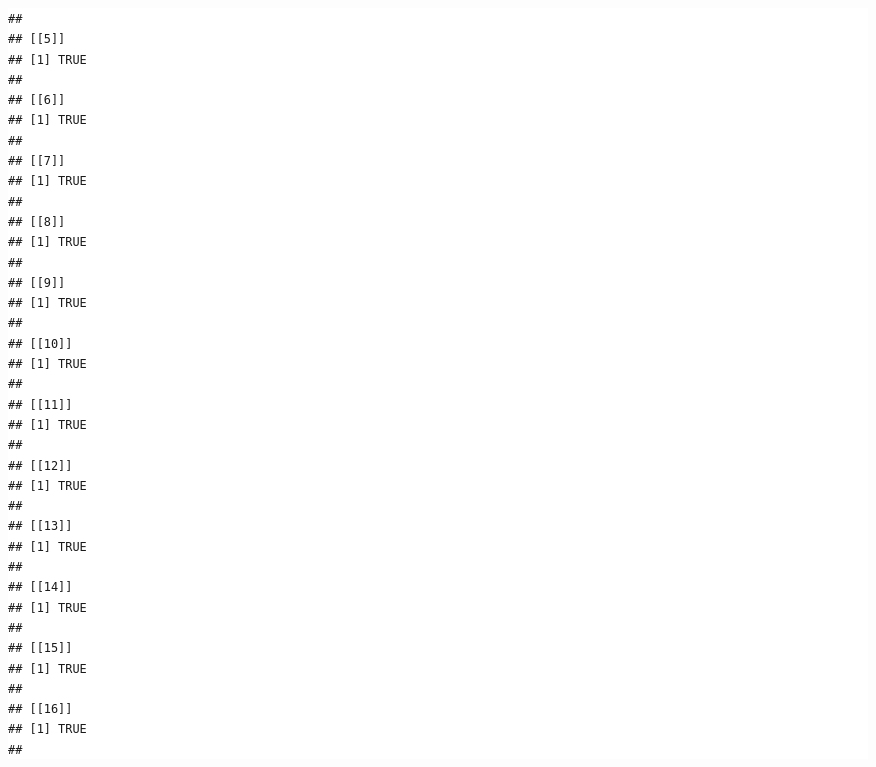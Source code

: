     ## 
    ## [[5]]
    ## [1] TRUE
    ## 
    ## [[6]]
    ## [1] TRUE
    ## 
    ## [[7]]
    ## [1] TRUE
    ## 
    ## [[8]]
    ## [1] TRUE
    ## 
    ## [[9]]
    ## [1] TRUE
    ## 
    ## [[10]]
    ## [1] TRUE
    ## 
    ## [[11]]
    ## [1] TRUE
    ## 
    ## [[12]]
    ## [1] TRUE
    ## 
    ## [[13]]
    ## [1] TRUE
    ## 
    ## [[14]]
    ## [1] TRUE
    ## 
    ## [[15]]
    ## [1] TRUE
    ## 
    ## [[16]]
    ## [1] TRUE
    ## 